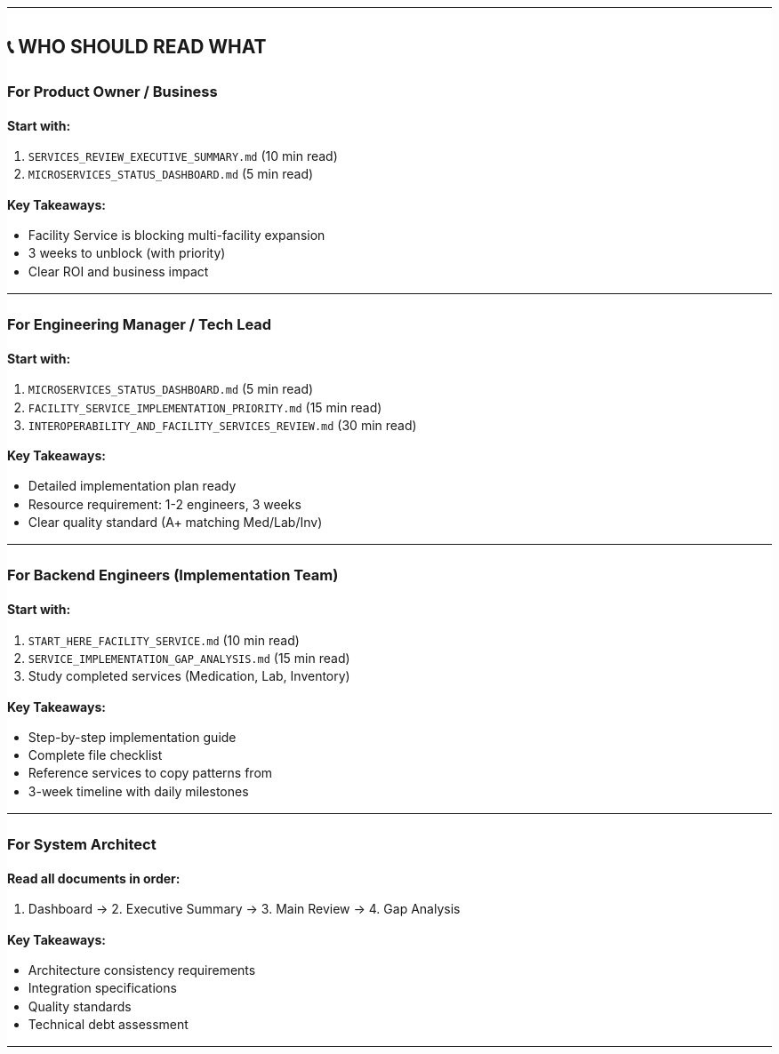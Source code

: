 
---

## 📞 WHO SHOULD READ WHAT

### For Product Owner / Business

**Start with:**
1. `SERVICES_REVIEW_EXECUTIVE_SUMMARY.md` (10 min read)
2. `MICROSERVICES_STATUS_DASHBOARD.md` (5 min read)

**Key Takeaways:**
- Facility Service is blocking multi-facility expansion
- 3 weeks to unblock (with priority)
- Clear ROI and business impact

---

### For Engineering Manager / Tech Lead

**Start with:**
1. `MICROSERVICES_STATUS_DASHBOARD.md` (5 min read)
2. `FACILITY_SERVICE_IMPLEMENTATION_PRIORITY.md` (15 min read)
3. `INTEROPERABILITY_AND_FACILITY_SERVICES_REVIEW.md` (30 min read)

**Key Takeaways:**
- Detailed implementation plan ready
- Resource requirement: 1-2 engineers, 3 weeks
- Clear quality standard (A+ matching Med/Lab/Inv)

---

### For Backend Engineers (Implementation Team)

**Start with:**
1. `START_HERE_FACILITY_SERVICE.md` (10 min read)
2. `SERVICE_IMPLEMENTATION_GAP_ANALYSIS.md` (15 min read)
3. Study completed services (Medication, Lab, Inventory)

**Key Takeaways:**
- Step-by-step implementation guide
- Complete file checklist
- Reference services to copy patterns from
- 3-week timeline with daily milestones

---

### For System Architect

**Read all documents in order:**
1. Dashboard → 2. Executive Summary → 3. Main Review → 4. Gap Analysis

**Key Takeaways:**
- Architecture consistency requirements
- Integration specifications
- Quality standards
- Technical debt assessment

---